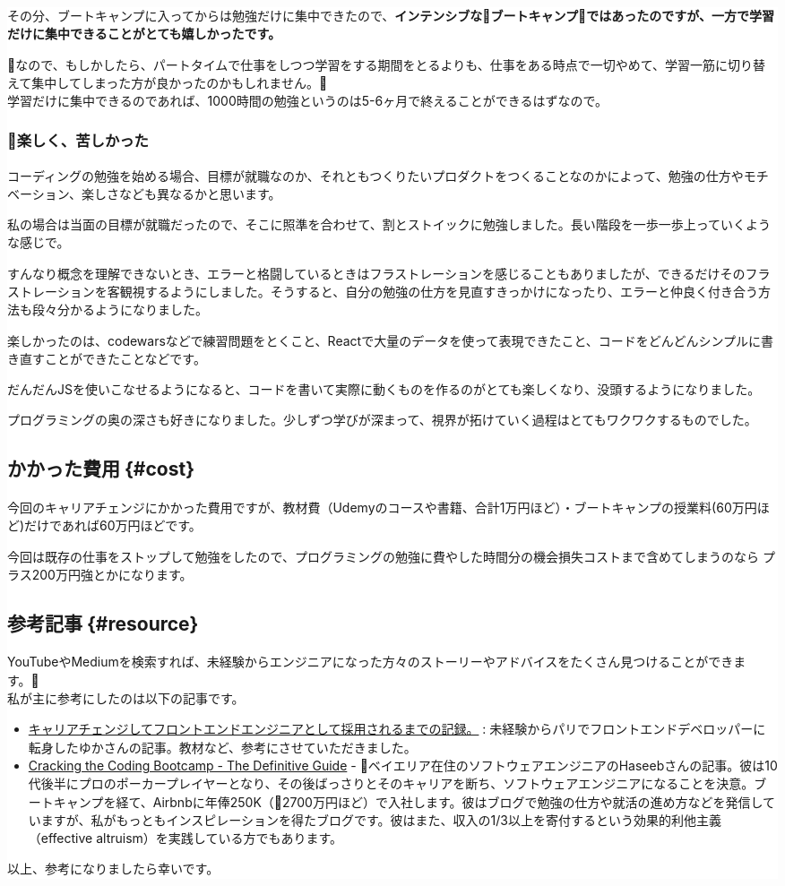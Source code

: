 その分、ブートキャンプに入ってからは勉強だけに集中できたので、**インテンシブなブートキャンプではあったのですが、一方で学習だけに集中できることがとても嬉しかったです。**

なので、もしかしたら、パートタイムで仕事をしつつ学習をする期間をとるよりも、仕事をある時点で一切やめて、学習一筋に切り替えて集中してしまった方が良かったのかもしれません。  
学習だけに集中できるのであれば、1000時間の勉強というのは5-6ヶ月で終えることができるはずなので。

### 楽しく、苦しかった
コーディングの勉強を始める場合、目標が就職なのか、それともつくりたいプロダクトをつくることなのかによって、勉強の仕方やモチベーション、楽しさなども異なるかと思います。

私の場合は当面の目標が就職だったので、そこに照準を合わせて、割とストイックに勉強しました。長い階段を一歩一歩上っていくような感じで。  

すんなり概念を理解できないとき、エラーと格闘しているときはフラストレーションを感じることもありましたが、できるだけそのフラストレーションを客観視するようにしました。そうすると、自分の勉強の仕方を見直すきっかけになったり、エラーと仲良く付き合う方法も段々分かるようになりました。

楽しかったのは、codewarsなどで練習問題をとくこと、Reactで大量のデータを使って表現できたこと、コードをどんどんシンプルに書き直すことができたことなどです。

だんだんJSを使いこなせるようになると、コードを書いて実際に動くものを作るのがとても楽しくなり、没頭するようになりました。

プログラミングの奥の深さも好きになりました。少しずつ学びが深まって、視界が拓けていく過程はとてもワクワクするものでした。

## かかった費用 {#cost}

今回のキャリアチェンジにかかった費用ですが、教材費（Udemyのコースや書籍、合計1万円ほど）・ブートキャンプの授業料(60万円ほど)だけであれば60万円ほどです。

今回は既存の仕事をストップして勉強をしたので、プログラミングの勉強に費やした時間分の機会損失コストまで含めてしまうのなら プラス200万円強とかになります。

## 参考記事 {#resource}
YouTubeやMediumを検索すれば、未経験からエンジニアになった方々のストーリーやアドバイスをたくさん見つけることができます。  
私が主に参考にしたのは以下の記事です。

- [キャリアチェンジしてフロントエンドエンジニアとして採用されるまでの記録。](https://note.mu/y_ukyk/n/n577cd5a78953) : 未経験からパリでフロントエンドデベロッパーに転身したゆかさんの記事。教材など、参考にさせていただきました。
- [Cracking the Coding Bootcamp - The Definitive Guide](https://haseebq.com/cracking-the-coding-bootcamp-the-definitive-guide/) - ベイエリア在住のソフトウェアエンジニアのHaseebさんの記事。彼は10代後半にプロのポーカープレイヤーとなり、その後ばっさりとそのキャリアを断ち、ソフトウェアエンジニアになることを決意。ブートキャンプを経て、Airbnbに年俸250K（2700万円ほど）で入社します。彼はブログで勉強の仕方や就活の進め方などを発信していますが、私がもっともインスピレーションを得たブログです。彼はまた、収入の1/3以上を寄付するという効果的利他主義（effective altruism）を実践している方でもあります。


以上、参考になりましたら幸いです。
